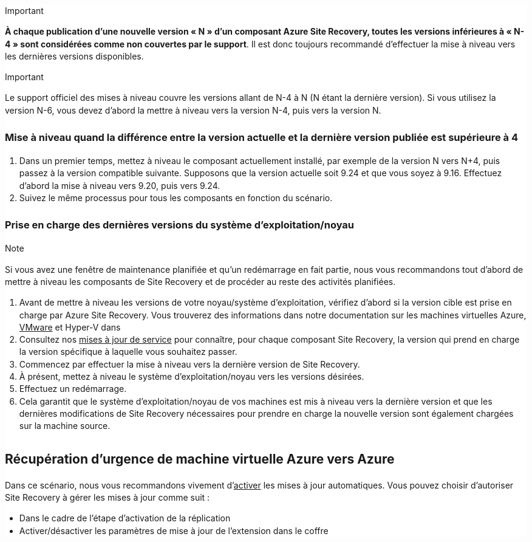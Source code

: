 > [!IMPORTANT]
> **À chaque publication d’une nouvelle version « N » d’un composant Azure Site Recovery, toutes les versions inférieures à « N-4 » sont considérées comme non couvertes par le support**. Il est donc toujours recommandé d’effectuer la mise à niveau vers les dernières versions disponibles.

> [!IMPORTANT]
> Le support officiel des mises à niveau couvre les versions allant de N-4 à N (N étant la dernière version). Si vous utilisez la version N-6, vous devez d’abord la mettre à niveau vers la version N-4, puis vers la version N.

### <a name="upgrading-when-the-difference-between-current-version-and-latest-released-version-is-greater-than-4"></a>Mise à niveau quand la différence entre la version actuelle et la dernière version publiée est supérieure à 4

1. Dans un premier temps, mettez à niveau le composant actuellement installé, par exemple de la version N vers N+4, puis passez à la version compatible suivante. Supposons que la version actuelle soit 9.24 et que vous soyez à 9.16. Effectuez d’abord la mise à niveau vers 9.20, puis vers 9.24.
2. Suivez le même processus pour tous les composants en fonction du scénario.

### <a name="support-for-latest-oskernel-versions"></a>Prise en charge des dernières versions du système d’exploitation/noyau

> [!NOTE]
> Si vous avez une fenêtre de maintenance planifiée et qu’un redémarrage en fait partie, nous vous recommandons tout d’abord de mettre à niveau les composants de Site Recovery et de procéder au reste des activités planifiées.

1. Avant de mettre à niveau les versions de votre noyau/système d’exploitation, vérifiez d’abord si la version cible est prise en charge par Azure Site Recovery. Vous trouverez des informations dans notre documentation sur les machines virtuelles Azure, [VMware](vmware-physical-azure-support-matrix.md) et Hyper-V dans
2. Consultez nos [mises à jour de service](https://azure.microsoft.com/updates/?product=site-recovery) pour connaître, pour chaque composant Site Recovery, la version qui prend en charge la version spécifique à laquelle vous souhaitez passer.
3. Commencez par effectuer la mise à niveau vers la dernière version de Site Recovery.
4. À présent, mettez à niveau le système d’exploitation/noyau vers les versions désirées.
5. Effectuez un redémarrage.
6. Cela garantit que le système d’exploitation/noyau de vos machines est mis à niveau vers la dernière version et que les dernières modifications de Site Recovery nécessaires pour prendre en charge la nouvelle version sont également chargées sur la machine source.



## <a name="azure-vm-disaster-recovery-to-azure"></a>Récupération d’urgence de machine virtuelle Azure vers Azure
Dans ce scénario, nous vous recommandons vivement d’[activer](https://docs.microsoft.com/azure/site-recovery/azure-to-azure-autoupdate) les mises à jour automatiques. Vous pouvez choisir d’autoriser Site Recovery à gérer les mises à jour comme suit :

- Dans le cadre de l’étape d’activation de la réplication
- Activer/désactiver les paramètres de mise à jour de l’extension dans le coffre
